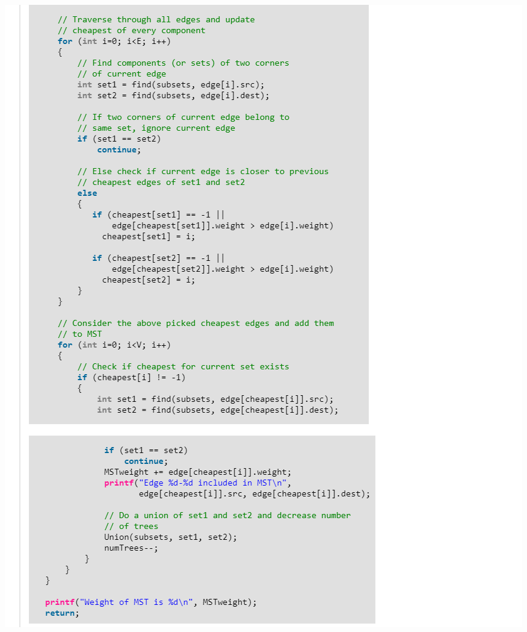 >![image-20201208210906557](README.assets/image-20201208210906557.png)
>
>![image-20201208210922587](README.assets/image-20201208210922587.png)
>